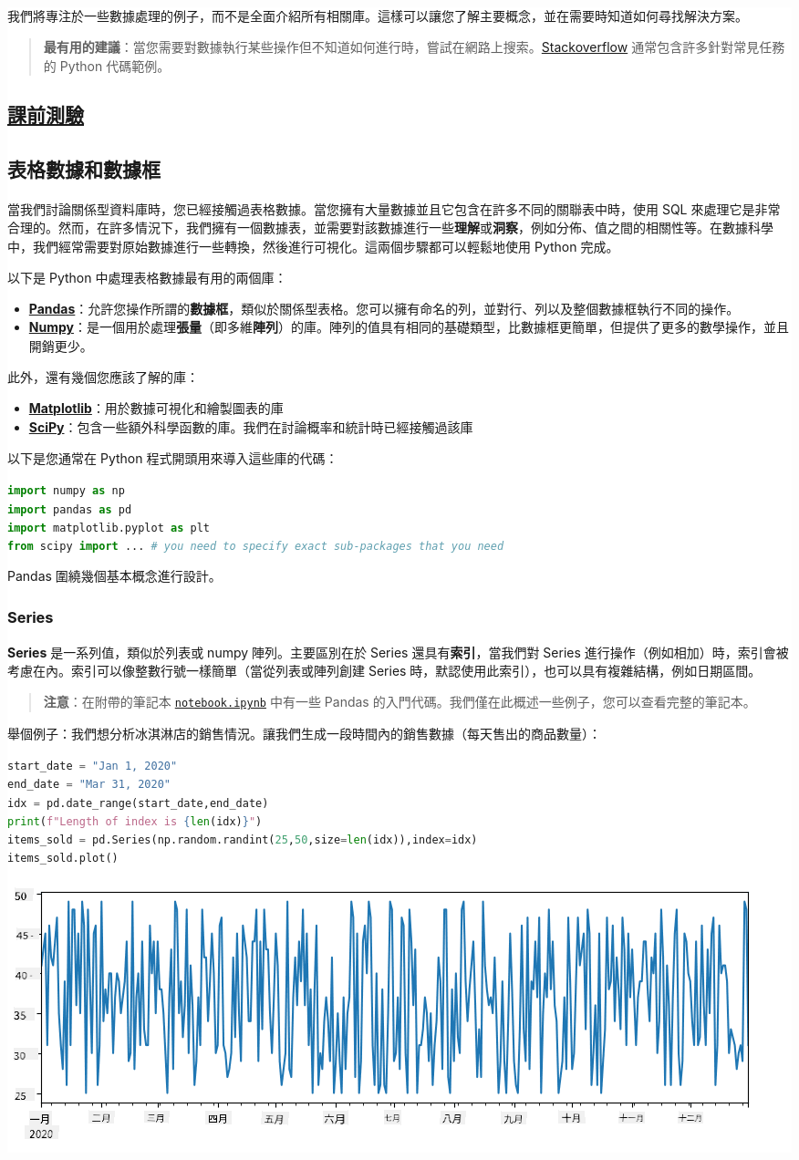 我們將專注於一些數據處理的例子，而不是全面介紹所有相關庫。這樣可以讓您了解主要概念，並在需要時知道如何尋找解決方案。

> **最有用的建議**：當您需要對數據執行某些操作但不知道如何進行時，嘗試在網路上搜索。[Stackoverflow](https://stackoverflow.com/) 通常包含許多針對常見任務的 Python 代碼範例。

## [課前測驗](https://purple-hill-04aebfb03.1.azurestaticapps.net/quiz/12)

## 表格數據和數據框

當我們討論關係型資料庫時，您已經接觸過表格數據。當您擁有大量數據並且它包含在許多不同的關聯表中時，使用 SQL 來處理它是非常合理的。然而，在許多情況下，我們擁有一個數據表，並需要對該數據進行一些**理解**或**洞察**，例如分佈、值之間的相關性等。在數據科學中，我們經常需要對原始數據進行一些轉換，然後進行可視化。這兩個步驟都可以輕鬆地使用 Python 完成。

以下是 Python 中處理表格數據最有用的兩個庫：
* **[Pandas](https://pandas.pydata.org/)**：允許您操作所謂的**數據框**，類似於關係型表格。您可以擁有命名的列，並對行、列以及整個數據框執行不同的操作。
* **[Numpy](https://numpy.org/)**：是一個用於處理**張量**（即多維**陣列**）的庫。陣列的值具有相同的基礎類型，比數據框更簡單，但提供了更多的數學操作，並且開銷更少。

此外，還有幾個您應該了解的庫：
* **[Matplotlib](https://matplotlib.org/)**：用於數據可視化和繪製圖表的庫
* **[SciPy](https://www.scipy.org/)**：包含一些額外科學函數的庫。我們在討論概率和統計時已經接觸過該庫

以下是您通常在 Python 程式開頭用來導入這些庫的代碼：
```python
import numpy as np
import pandas as pd
import matplotlib.pyplot as plt
from scipy import ... # you need to specify exact sub-packages that you need
``` 

Pandas 圍繞幾個基本概念進行設計。

### Series

**Series** 是一系列值，類似於列表或 numpy 陣列。主要區別在於 Series 還具有**索引**，當我們對 Series 進行操作（例如相加）時，索引會被考慮在內。索引可以像整數行號一樣簡單（當從列表或陣列創建 Series 時，默認使用此索引），也可以具有複雜結構，例如日期區間。

> **注意**：在附帶的筆記本 [`notebook.ipynb`](notebook.ipynb) 中有一些 Pandas 的入門代碼。我們僅在此概述一些例子，您可以查看完整的筆記本。

舉個例子：我們想分析冰淇淋店的銷售情況。讓我們生成一段時間內的銷售數據（每天售出的商品數量）：

```python
start_date = "Jan 1, 2020"
end_date = "Mar 31, 2020"
idx = pd.date_range(start_date,end_date)
print(f"Length of index is {len(idx)}")
items_sold = pd.Series(np.random.randint(25,50,size=len(idx)),index=idx)
items_sold.plot()
```
![時間序列圖](../../../../translated_images/timeseries-1.80de678ab1cf727e50e00bcf24009fa2b0a8b90ebc43e34b99a345227d28e467.mo.png)
